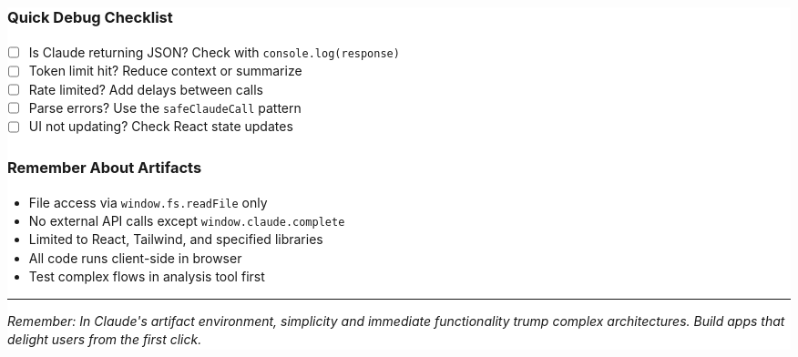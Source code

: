 ### Quick Debug Checklist
- [ ] Is Claude returning JSON? Check with `console.log(response)`
- [ ] Token limit hit? Reduce context or summarize
- [ ] Rate limited? Add delays between calls
- [ ] Parse errors? Use the `safeClaudeCall` pattern
- [ ] UI not updating? Check React state updates

### Remember About Artifacts
- File access via `window.fs.readFile` only
- No external API calls except `window.claude.complete`
- Limited to React, Tailwind, and specified libraries
- All code runs client-side in browser
- Test complex flows in analysis tool first

---

*Remember: In Claude's artifact environment, simplicity and immediate functionality trump complex architectures. Build apps that delight users from the first click.*